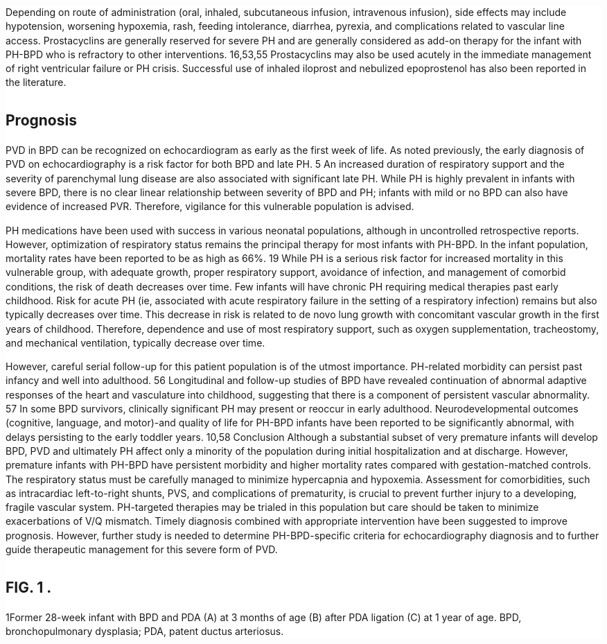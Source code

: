 Depending on route of administration (oral, inhaled, subcutaneous infusion, intravenous infusion), side effects may include hypotension, worsening hypoxemia, rash, feeding intolerance, diarrhea, pyrexia, and complications related to vascular line access. Prostacyclins are generally reserved for severe PH and are generally considered as add-on therapy for the infant with PH-BPD who is refractory to other interventions. 16,53,55 Prostacyclins may also be used acutely in the immediate management of right ventricular failure or PH crisis. Successful use of inhaled iloprost and nebulized epoprostenol has also been reported in the literature.


## Prognosis

PVD in BPD can be recognized on echocardiogram as early as the first week of life. As noted previously, the early diagnosis of PVD on echocardiography is a risk factor for both BPD and late PH. 5 An increased duration of respiratory support and the severity of parenchymal lung disease are also associated with significant late PH. While PH is highly prevalent in infants with severe BPD, there is no clear linear relationship between severity of BPD and PH; infants with mild or no BPD can also have evidence of increased PVR. Therefore, vigilance for this vulnerable population is advised.

PH medications have been used with success in various neonatal populations, although in uncontrolled retrospective reports. However, optimization of respiratory status remains the principal therapy for most infants with PH-BPD. In the infant population, mortality rates have been reported to be as high as 66%. 19 While PH is a serious risk factor for increased mortality in this vulnerable group, with adequate growth, proper respiratory support, avoidance of infection, and management of comorbid conditions, the risk of death decreases over time. Few infants will have chronic PH requiring medical therapies past early childhood. Risk for acute PH (ie, associated with acute respiratory failure in the setting of a respiratory infection) remains but also typically decreases over time. This decrease in risk is related to de novo lung growth with concomitant vascular growth in the first years of childhood. Therefore, dependence and use of most respiratory support, such as oxygen supplementation, tracheostomy, and mechanical ventilation, typically decrease over time.

However, careful serial follow-up for this patient population is of the utmost importance. PH-related morbidity can persist past infancy and well into adulthood. 56 Longitudinal and follow-up studies of BPD have revealed continuation of abnormal adaptive responses of the heart and vasculature into childhood, suggesting that there is a component of persistent vascular abnormality. 57 In some BPD survivors, clinically significant PH may present or reoccur in early adulthood. Neurodevelopmental outcomes (cognitive, language, and motor)-and quality of life for PH-BPD infants have been reported to be significantly abnormal, with delays persisting to the early toddler years. 10,58 Conclusion Although a substantial subset of very premature infants will develop BPD, PVD and ultimately PH affect only a minority of the population during initial hospitalization and at discharge. However, premature infants with PH-BPD have persistent morbidity and higher mortality rates compared with gestation-matched controls. The respiratory status must be carefully managed to minimize hypercapnia and hypoxemia. Assessment for comorbidities, such as intracardiac left-to-right shunts, PVS, and complications of prematurity, is crucial to prevent further injury to a developing, fragile vascular system. PH-targeted therapies may be trialed in this population but care should be taken to minimize exacerbations of V/Q mismatch. Timely diagnosis combined with appropriate intervention have been suggested to improve prognosis. However, further study is needed to determine PH-BPD-specific criteria for echocardiography diagnosis and to further guide therapeutic management for this severe form of PVD.

## FIG. 1 .
1Former 28-week infant with BPD and PDA (A) at 3 months of age (B) after PDA ligation (C) at 1 year of age. BPD, bronchopulmonary dysplasia; PDA, patent ductus arteriosus.
